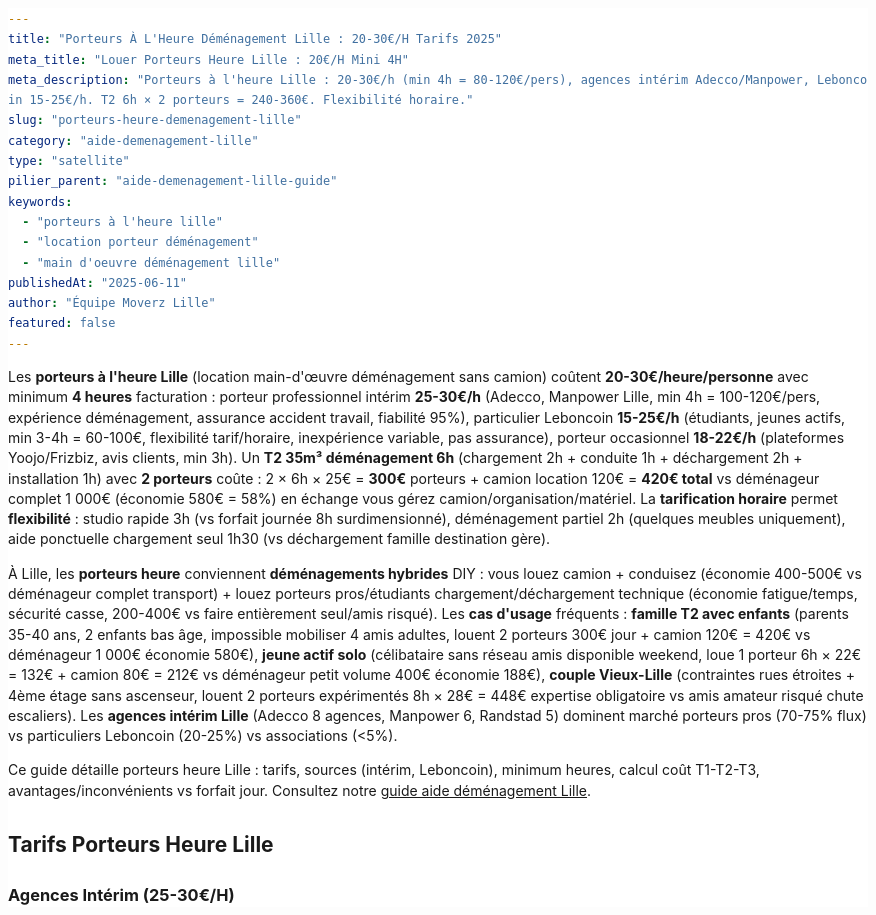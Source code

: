 ```yaml
---
title: "Porteurs À L'Heure Déménagement Lille : 20-30€/H Tarifs 2025"
meta_title: "Louer Porteurs Heure Lille : 20€/H Mini 4H"
meta_description: "Porteurs à l'heure Lille : 20-30€/h (min 4h = 80-120€/pers), agences intérim Adecco/Manpower, Leboncoin 15-25€/h. T2 6h × 2 porteurs = 240-360€. Flexibilité horaire."
slug: "porteurs-heure-demenagement-lille"
category: "aide-demenagement-lille"
type: "satellite"
pilier_parent: "aide-demenagement-lille-guide"
keywords:
  - "porteurs à l'heure lille"
  - "location porteur déménagement"
  - "main d'oeuvre déménagement lille"
publishedAt: "2025-06-11"
author: "Équipe Moverz Lille"
featured: false
---
```


Les **porteurs à l'heure Lille** (location main-d'œuvre déménagement sans camion) coûtent **20-30€/heure/personne** avec minimum **4 heures** facturation : porteur professionnel intérim **25-30€/h** (Adecco, Manpower Lille, min 4h = 100-120€/pers, expérience déménagement, assurance accident travail, fiabilité 95%), particulier Leboncoin **15-25€/h** (étudiants, jeunes actifs, min 3-4h = 60-100€, flexibilité tarif/horaire, inexpérience variable, pas assurance), porteur occasionnel **18-22€/h** (plateformes Yoojo/Frizbiz, avis clients, min 3h). Un **T2 35m³ déménagement 6h** (chargement 2h + conduite 1h + déchargement 2h + installation 1h) avec **2 porteurs** coûte : 2 × 6h × 25€ = **300€** porteurs + camion location 120€ = **420€ total** vs déménageur complet 1 000€ (économie 580€ = 58%) en échange vous gérez camion/organisation/matériel. La **tarification horaire** permet **flexibilité** : studio rapide 3h (vs forfait journée 8h surdimensionné), déménagement partiel 2h (quelques meubles uniquement), aide ponctuelle chargement seul 1h30 (vs déchargement famille destination gère).

À Lille, les **porteurs heure** conviennent **déménagements hybrides** DIY : vous louez camion + conduisez (économie 400-500€ vs déménageur complet transport) + louez porteurs pros/étudiants chargement/déchargement technique (économie fatigue/temps, sécurité casse, 200-400€ vs faire entièrement seul/amis risqué). Les **cas d'usage** fréquents : **famille T2 avec enfants** (parents 35-40 ans, 2 enfants bas âge, impossible mobiliser 4 amis adultes, louent 2 porteurs 300€ jour + camion 120€ = 420€ vs déménageur 1 000€ économie 580€), **jeune actif solo** (célibataire sans réseau amis disponible weekend, loue 1 porteur 6h × 22€ = 132€ + camion 80€ = 212€ vs déménageur petit volume 400€ économie 188€), **couple Vieux-Lille** (contraintes rues étroites + 4ème étage sans ascenseur, louent 2 porteurs expérimentés 8h × 28€ = 448€ expertise obligatoire vs amis amateur risqué chute escaliers). Les **agences intérim Lille** (Adecco 8 agences, Manpower 6, Randstad 5) dominent marché porteurs pros (70-75% flux) vs particuliers Leboncoin (20-25%) vs associations (<5%).

Ce guide détaille porteurs heure Lille : tarifs, sources (intérim, Leboncoin), minimum heures, calcul coût T1-T2-T3, avantages/inconvénients vs forfait jour. Consultez notre [guide aide déménagement Lille](/blog/aide-demenagement-lille/aide-demenagement-particuliers-lille).

## Tarifs Porteurs Heure Lille

### Agences Intérim (25-30€/H)
